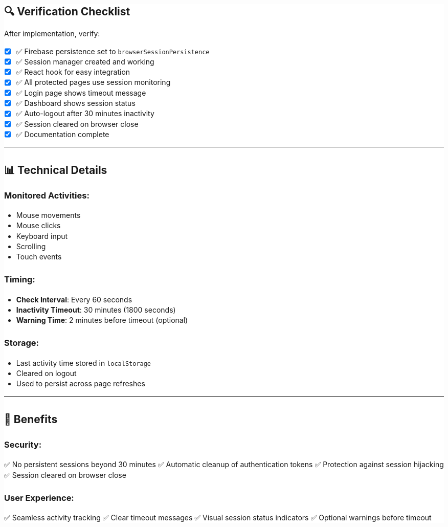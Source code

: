 
## 🔍 Verification Checklist

After implementation, verify:

- [x] ✅ Firebase persistence set to `browserSessionPersistence`
- [x] ✅ Session manager created and working
- [x] ✅ React hook for easy integration
- [x] ✅ All protected pages use session monitoring
- [x] ✅ Login page shows timeout message
- [x] ✅ Dashboard shows session status
- [x] ✅ Auto-logout after 30 minutes inactivity
- [x] ✅ Session cleared on browser close
- [x] ✅ Documentation complete

---

## 📊 Technical Details

### Monitored Activities:
- Mouse movements
- Mouse clicks
- Keyboard input
- Scrolling
- Touch events

### Timing:
- **Check Interval**: Every 60 seconds
- **Inactivity Timeout**: 30 minutes (1800 seconds)
- **Warning Time**: 2 minutes before timeout (optional)

### Storage:
- Last activity time stored in `localStorage`
- Cleared on logout
- Used to persist across page refreshes

---

## 🎉 Benefits

### Security:
✅ No persistent sessions beyond 30 minutes
✅ Automatic cleanup of authentication tokens
✅ Protection against session hijacking
✅ Session cleared on browser close

### User Experience:
✅ Seamless activity tracking
✅ Clear timeout messages
✅ Visual session status indicators
✅ Optional warnings before timeout
